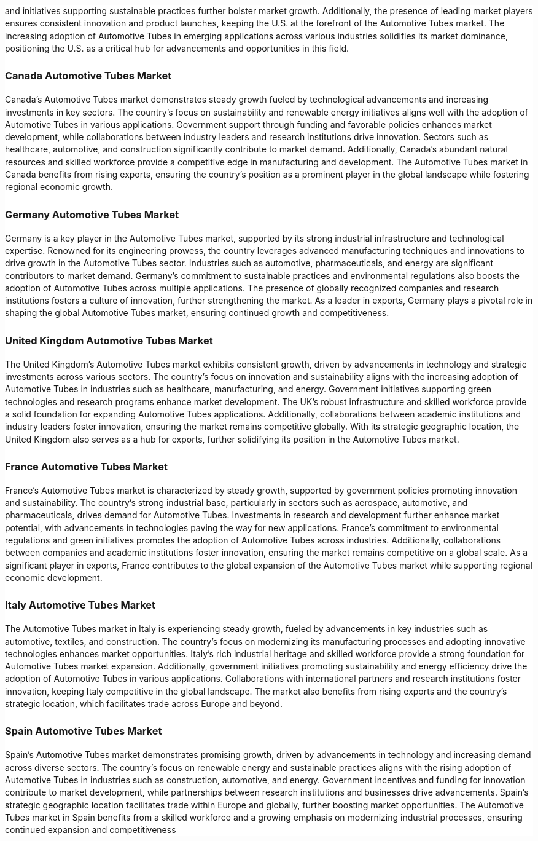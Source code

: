 and initiatives supporting sustainable practices further bolster market growth. Additionally, the presence of leading market players ensures consistent innovation and product launches, keeping the U.S. at the forefront of the Automotive Tubes market. The increasing adoption of Automotive Tubes in emerging applications across various industries solidifies its market dominance, positioning the U.S. as a critical hub for advancements and opportunities in this field.</p><h3>Canada Automotive Tubes Market</h3><p>Canada&rsquo;s Automotive Tubes market demonstrates steady growth fueled by technological advancements and increasing investments in key sectors. The country&rsquo;s focus on sustainability and renewable energy initiatives aligns well with the adoption of Automotive Tubes in various applications. Government support through funding and favorable policies enhances market development, while collaborations between industry leaders and research institutions drive innovation. Sectors such as healthcare, automotive, and construction significantly contribute to market demand. Additionally, Canada&rsquo;s abundant natural resources and skilled workforce provide a competitive edge in manufacturing and development. The Automotive Tubes market in Canada benefits from rising exports, ensuring the country&rsquo;s position as a prominent player in the global landscape while fostering regional economic growth.</p><h3>Germany Automotive Tubes Market</h3><p>Germany is a key player in the Automotive Tubes market, supported by its strong industrial infrastructure and technological expertise. Renowned for its engineering prowess, the country leverages advanced manufacturing techniques and innovations to drive growth in the Automotive Tubes sector. Industries such as automotive, pharmaceuticals, and energy are significant contributors to market demand. Germany&rsquo;s commitment to sustainable practices and environmental regulations also boosts the adoption of Automotive Tubes across multiple applications. The presence of globally recognized companies and research institutions fosters a culture of innovation, further strengthening the market. As a leader in exports, Germany plays a pivotal role in shaping the global Automotive Tubes market, ensuring continued growth and competitiveness.</p><h3>United Kingdom Automotive Tubes Market</h3><p>The United Kingdom&rsquo;s Automotive Tubes market exhibits consistent growth, driven by advancements in technology and strategic investments across various sectors. The country&rsquo;s focus on innovation and sustainability aligns with the increasing adoption of Automotive Tubes in industries such as healthcare, manufacturing, and energy. Government initiatives supporting green technologies and research programs enhance market development. The UK&rsquo;s robust infrastructure and skilled workforce provide a solid foundation for expanding Automotive Tubes applications. Additionally, collaborations between academic institutions and industry leaders foster innovation, ensuring the market remains competitive globally. With its strategic geographic location, the United Kingdom also serves as a hub for exports, further solidifying its position in the Automotive Tubes market.</p><h3>France Automotive Tubes Market</h3><p>France&rsquo;s Automotive Tubes market is characterized by steady growth, supported by government policies promoting innovation and sustainability. The country&rsquo;s strong industrial base, particularly in sectors such as aerospace, automotive, and pharmaceuticals, drives demand for Automotive Tubes. Investments in research and development further enhance market potential, with advancements in technologies paving the way for new applications. France&rsquo;s commitment to environmental regulations and green initiatives promotes the adoption of Automotive Tubes across industries. Additionally, collaborations between companies and academic institutions foster innovation, ensuring the market remains competitive on a global scale. As a significant player in exports, France contributes to the global expansion of the Automotive Tubes market while supporting regional economic development.</p><h3>Italy Automotive Tubes Market</h3><p>The Automotive Tubes market in Italy is experiencing steady growth, fueled by advancements in key industries such as automotive, textiles, and construction. The country&rsquo;s focus on modernizing its manufacturing processes and adopting innovative technologies enhances market opportunities. Italy&rsquo;s rich industrial heritage and skilled workforce provide a strong foundation for Automotive Tubes market expansion. Additionally, government initiatives promoting sustainability and energy efficiency drive the adoption of Automotive Tubes in various applications. Collaborations with international partners and research institutions foster innovation, keeping Italy competitive in the global landscape. The market also benefits from rising exports and the country&rsquo;s strategic location, which facilitates trade across Europe and beyond.</p><h3>Spain Automotive Tubes Market</h3><p>Spain&rsquo;s Automotive Tubes market demonstrates promising growth, driven by advancements in technology and increasing demand across diverse sectors. The country&rsquo;s focus on renewable energy and sustainable practices aligns with the rising adoption of Automotive Tubes in industries such as construction, automotive, and energy. Government incentives and funding for innovation contribute to market development, while partnerships between research institutions and businesses drive advancements. Spain&rsquo;s strategic geographic location facilitates trade within Europe and globally, further boosting market opportunities. The Automotive Tubes market in Spain benefits from a skilled workforce and a growing emphasis on modernizing industrial processes, ensuring continued expansion and competitiveness